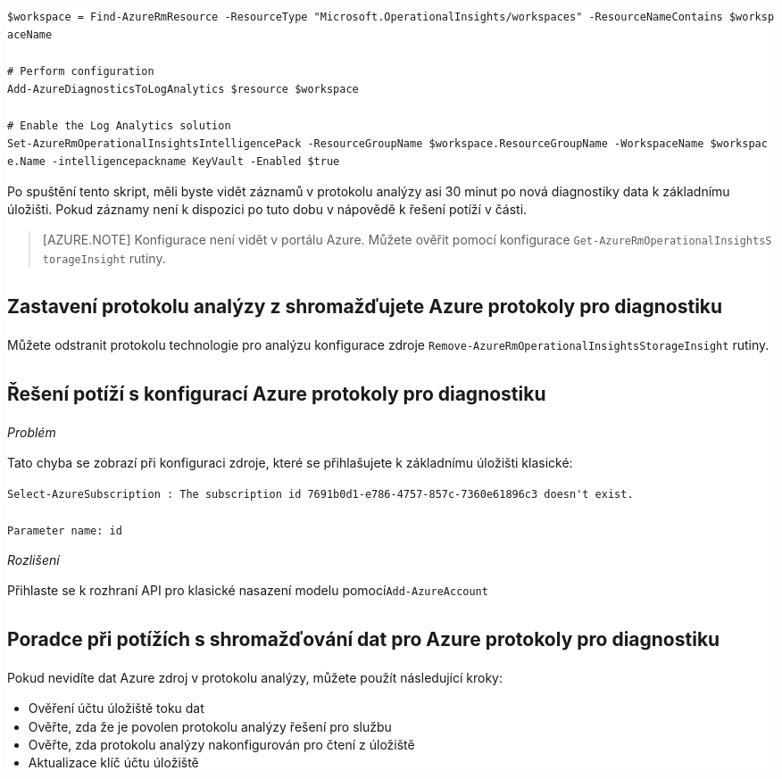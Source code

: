```
$workspace = Find-AzureRmResource -ResourceType "Microsoft.OperationalInsights/workspaces" -ResourceNameContains $workspaceName

# Perform configuration
Add-AzureDiagnosticsToLogAnalytics $resource $workspace

# Enable the Log Analytics solution
Set-AzureRmOperationalInsightsIntelligencePack -ResourceGroupName $workspace.ResourceGroupName -WorkspaceName $workspace.Name -intelligencepackname KeyVault -Enabled $true

```
Po spuštění tento skript, měli byste vidět záznamů v protokolu analýzy asi 30 minut po nová diagnostiky data k základnímu úložišti. Pokud záznamy není k dispozici po tuto dobu v nápovědě k řešení potíží v části.  

>[AZURE.NOTE] Konfigurace není vidět v portálu Azure. Můžete ověřit pomocí konfigurace `Get-AzureRmOperationalInsightsStorageInsight` rutiny.  


## <a name="stopping-log-analytics-from-collecting-azure-diagnostic-logs"></a>Zastavení protokolu analýzy z shromažďujete Azure protokoly pro diagnostiku

Můžete odstranit protokolu technologie pro analýzu konfigurace zdroje `Remove-AzureRmOperationalInsightsStorageInsight` rutiny.

## <a name="troubleshooting-configuration-for-azure-diagnostic-logs"></a>Řešení potíží s konfigurací Azure protokoly pro diagnostiku

*Problém*

Tato chyba se zobrazí při konfiguraci zdroje, které se přihlašujete k základnímu úložišti klasické:

```
Select-AzureSubscription : The subscription id 7691b0d1-e786-4757-857c-7360e61896c3 doesn't exist.

Parameter name: id
```

*Rozlišení*

Přihlaste se k rozhraní API pro klasické nasazení modelu pomocí`Add-AzureAccount`

## <a name="troubleshooting-data-collection-for-azure-diagnostic-logs"></a>Poradce při potížích s shromažďování dat pro Azure protokoly pro diagnostiku

Pokud nevidíte dat Azure zdroj v protokolu analýzy, můžete použít následující kroky:

+ Ověření účtu úložiště toku dat
+ Ověřte, zda že je povolen protokolu analýzy řešení pro službu
+ Ověřte, zda protokolu analýzy nakonfigurován pro čtení z úložiště
+ Aktualizace klíč účtu úložiště
